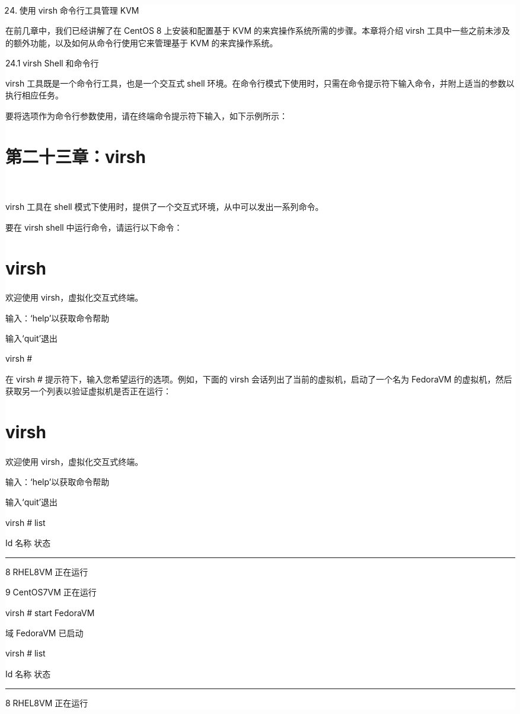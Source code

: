24. 使用 virsh 命令行工具管理 KVM

在前几章中，我们已经讲解了在 CentOS 8 上安装和配置基于 KVM 的来宾操作系统所需的步骤。本章将介绍 virsh 工具中一些之前未涉及的额外功能，以及如何从命令行使用它来管理基于 KVM 的来宾操作系统。

24.1 virsh Shell 和命令行

virsh 工具既是一个命令行工具，也是一个交互式 shell 环境。在命令行模式下使用时，只需在命令提示符下输入命令，并附上适当的参数以执行相应任务。

要将选项作为命令行参数使用，请在终端命令提示符下输入，如下示例所示：

# 第二十三章：virsh <option>

virsh 工具在 shell 模式下使用时，提供了一个交互式环境，从中可以发出一系列命令。

要在 virsh shell 中运行命令，请运行以下命令：

# virsh

欢迎使用 virsh，虚拟化交互式终端。

输入：‘help’以获取命令帮助

输入‘quit’退出

virsh #

在 virsh # 提示符下，输入您希望运行的选项。例如，下面的 virsh 会话列出了当前的虚拟机，启动了一个名为 FedoraVM 的虚拟机，然后获取另一个列表以验证虚拟机是否正在运行：

# virsh

欢迎使用 virsh，虚拟化交互式终端。

输入：‘help’以获取命令帮助

输入‘quit’退出

virsh # list

Id 名称 状态

----------------------------------------------------

8 RHEL8VM 正在运行

9 CentOS7VM 正在运行

virsh # start FedoraVM

域 FedoraVM 已启动

virsh # list

Id 名称 状态

----------------------------------------------------

8 RHEL8VM 正在运行
